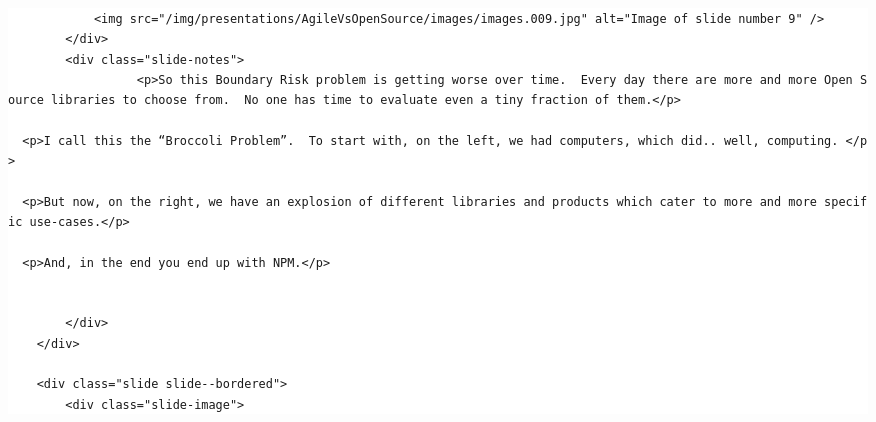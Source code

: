                 <img src="/img/presentations/AgileVsOpenSource/images/images.009.jpg" alt="Image of slide number 9" />
            </div>
            <div class="slide-notes">
                      <p>So this Boundary Risk problem is getting worse over time.  Every day there are more and more Open Source libraries to choose from.  No one has time to evaluate even a tiny fraction of them.</p>

      <p>I call this the “Broccoli Problem”.  To start with, on the left, we had computers, which did.. well, computing. </p>

      <p>But now, on the right, we have an explosion of different libraries and products which cater to more and more specific use-cases.</p>

      <p>And, in the end you end up with NPM.</p>


            </div>
        </div>
        
        <div class="slide slide--bordered">
            <div class="slide-image">